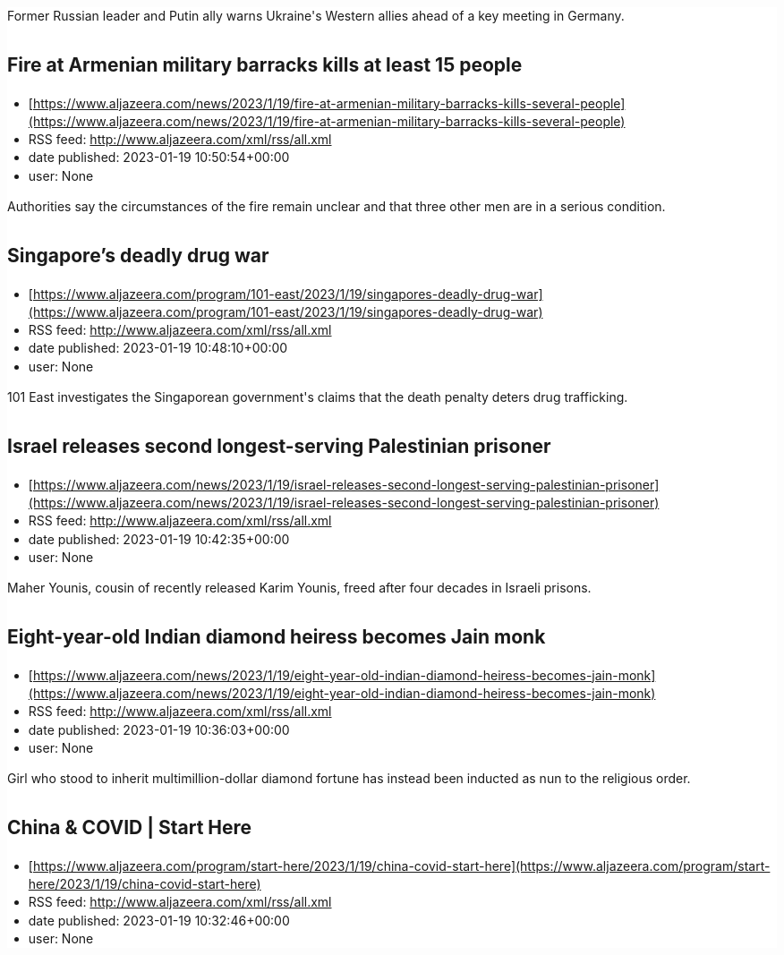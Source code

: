 Former Russian leader and Putin ally warns Ukraine&#039;s Western allies ahead of a key meeting in Germany.

## Fire at Armenian military barracks kills at least 15 people
 - [https://www.aljazeera.com/news/2023/1/19/fire-at-armenian-military-barracks-kills-several-people](https://www.aljazeera.com/news/2023/1/19/fire-at-armenian-military-barracks-kills-several-people)
 - RSS feed: http://www.aljazeera.com/xml/rss/all.xml
 - date published: 2023-01-19 10:50:54+00:00
 - user: None

Authorities say the circumstances of the fire remain unclear and that three other men are in a serious condition.

## Singapore’s deadly drug war
 - [https://www.aljazeera.com/program/101-east/2023/1/19/singapores-deadly-drug-war](https://www.aljazeera.com/program/101-east/2023/1/19/singapores-deadly-drug-war)
 - RSS feed: http://www.aljazeera.com/xml/rss/all.xml
 - date published: 2023-01-19 10:48:10+00:00
 - user: None

101 East investigates the Singaporean government&#039;s claims that the death penalty deters drug trafficking.

## Israel releases second longest-serving Palestinian prisoner
 - [https://www.aljazeera.com/news/2023/1/19/israel-releases-second-longest-serving-palestinian-prisoner](https://www.aljazeera.com/news/2023/1/19/israel-releases-second-longest-serving-palestinian-prisoner)
 - RSS feed: http://www.aljazeera.com/xml/rss/all.xml
 - date published: 2023-01-19 10:42:35+00:00
 - user: None

Maher Younis, cousin of recently released Karim Younis, freed after four decades in Israeli prisons.

## Eight-year-old Indian diamond heiress becomes Jain monk
 - [https://www.aljazeera.com/news/2023/1/19/eight-year-old-indian-diamond-heiress-becomes-jain-monk](https://www.aljazeera.com/news/2023/1/19/eight-year-old-indian-diamond-heiress-becomes-jain-monk)
 - RSS feed: http://www.aljazeera.com/xml/rss/all.xml
 - date published: 2023-01-19 10:36:03+00:00
 - user: None

Girl who stood to inherit multimillion-dollar diamond fortune has instead been inducted as nun to the religious order.

## China & COVID | Start Here
 - [https://www.aljazeera.com/program/start-here/2023/1/19/china-covid-start-here](https://www.aljazeera.com/program/start-here/2023/1/19/china-covid-start-here)
 - RSS feed: http://www.aljazeera.com/xml/rss/all.xml
 - date published: 2023-01-19 10:32:46+00:00
 - user: None
